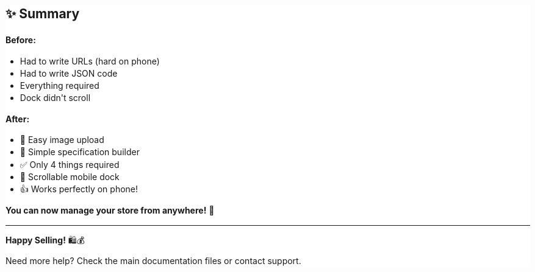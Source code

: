 ## ✨ Summary

**Before:**
- Had to write URLs (hard on phone)
- Had to write JSON code
- Everything required
- Dock didn't scroll

**After:**
- 📸 Easy image upload
- 🎨 Simple specification builder
- ✅ Only 4 things required
- 📱 Scrollable mobile dock
- 👍 Works perfectly on phone!

**You can now manage your store from anywhere!** 🎉

---

**Happy Selling!** 🛍️💰

Need more help? Check the main documentation files or contact support.
